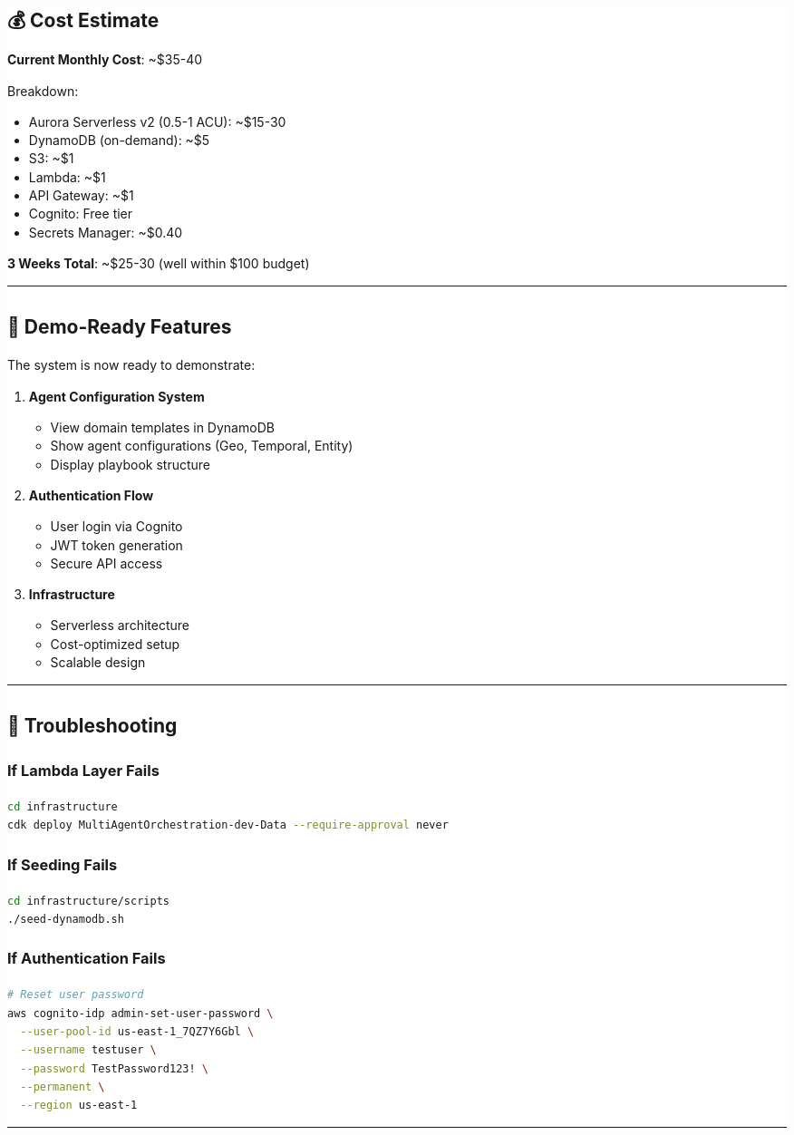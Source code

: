 
## 💰 Cost Estimate

**Current Monthly Cost**: ~$35-40

Breakdown:
- Aurora Serverless v2 (0.5-1 ACU): ~$15-30
- DynamoDB (on-demand): ~$5
- S3: ~$1
- Lambda: ~$1
- API Gateway: ~$1
- Cognito: Free tier
- Secrets Manager: ~$0.40

**3 Weeks Total**: ~$25-30 (well within $100 budget)

---

## 🎯 Demo-Ready Features

The system is now ready to demonstrate:

1. **Agent Configuration System**
   - View domain templates in DynamoDB
   - Show agent configurations (Geo, Temporal, Entity)
   - Display playbook structure

2. **Authentication Flow**
   - User login via Cognito
   - JWT token generation
   - Secure API access

3. **Infrastructure**
   - Serverless architecture
   - Cost-optimized setup
   - Scalable design

---

## 🔧 Troubleshooting

### If Lambda Layer Fails
```bash
cd infrastructure
cdk deploy MultiAgentOrchestration-dev-Data --require-approval never
```

### If Seeding Fails
```bash
cd infrastructure/scripts
./seed-dynamodb.sh
```

### If Authentication Fails
```bash
# Reset user password
aws cognito-idp admin-set-user-password \
  --user-pool-id us-east-1_7QZ7Y6Gbl \
  --username testuser \
  --password TestPassword123! \
  --permanent \
  --region us-east-1
```

---